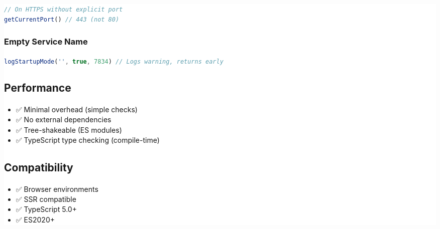 ```typescript
// On HTTPS without explicit port
getCurrentPort() // 443 (not 80)
```

### Empty Service Name

```typescript
logStartupMode('', true, 7834) // Logs warning, returns early
```

## Performance

- ✅ Minimal overhead (simple checks)
- ✅ No external dependencies
- ✅ Tree-shakeable (ES modules)
- ✅ TypeScript type checking (compile-time)

## Compatibility

- ✅ Browser environments
- ✅ SSR compatible
- ✅ TypeScript 5.0+
- ✅ ES2020+
